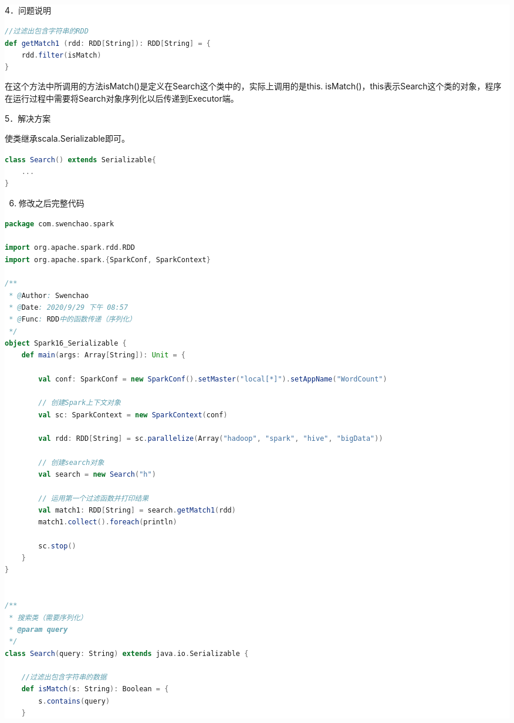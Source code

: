 4．问题说明

```scala
//过滤出包含字符串的RDD
def getMatch1 (rdd: RDD[String]): RDD[String] = {
	rdd.filter(isMatch)
}
```

在这个方法中所调用的方法isMatch()是定义在Search这个类中的，实际上调用的是this. isMatch()，this表示Search这个类的对象，程序在运行过程中需要将Search对象序列化以后传递到Executor端。

5．解决方案

使类继承scala.Serializable即可。

```scala
class Search() extends Serializable{
	...
}
```

6. 修改之后完整代码

```scala
package com.swenchao.spark

import org.apache.spark.rdd.RDD
import org.apache.spark.{SparkConf, SparkContext}

/**
 * @Author: Swenchao
 * @Date: 2020/9/29 下午 08:57
 * @Func: RDD中的函数传递（序列化）
 */
object Spark16_Serializable {
    def main(args: Array[String]): Unit = {

        val conf: SparkConf = new SparkConf().setMaster("local[*]").setAppName("WordCount")

        // 创建Spark上下文对象
        val sc: SparkContext = new SparkContext(conf)

        val rdd: RDD[String] = sc.parallelize(Array("hadoop", "spark", "hive", "bigData"))

        // 创建search对象
        val search = new Search("h")

        // 运用第一个过滤函数并打印结果
        val match1: RDD[String] = search.getMatch1(rdd)
        match1.collect().foreach(println)

        sc.stop()
    }
}


/**
 * 搜索类（需要序列化）
 * @param query
 */
class Search(query: String) extends java.io.Serializable {

    //过滤出包含字符串的数据
    def isMatch(s: String): Boolean = {
        s.contains(query)
    }

```